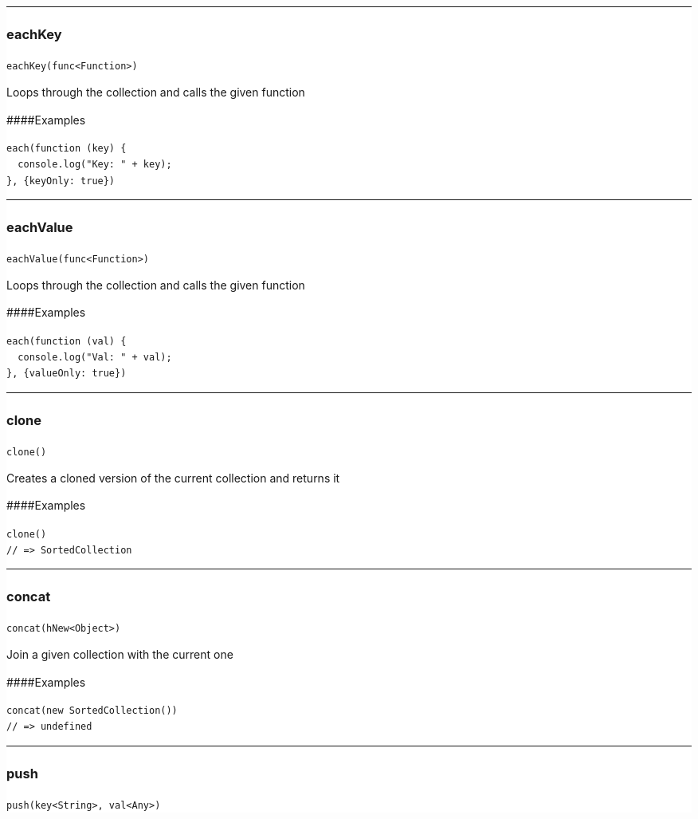 * * *

### eachKey
`eachKey(func<Function>)`

Loops through the collection and calls the given function

####Examples
```
each(function (key) {
  console.log("Key: " + key);
}, {keyOnly: true})
```

* * *

### eachValue
`eachValue(func<Function>)`

Loops through the collection and calls the given function

####Examples
```
each(function (val) {
  console.log("Val: " + val);
}, {valueOnly: true})
```

* * *

### clone
`clone()`

Creates a cloned version of the current collection and returns it

####Examples
```
clone()
// => SortedCollection
```

* * *

### concat
`concat(hNew<Object>)`

Join a given collection with the current one

####Examples
```
concat(new SortedCollection())
// => undefined
```

* * *

### push
`push(key<String>, val<Any>)`
